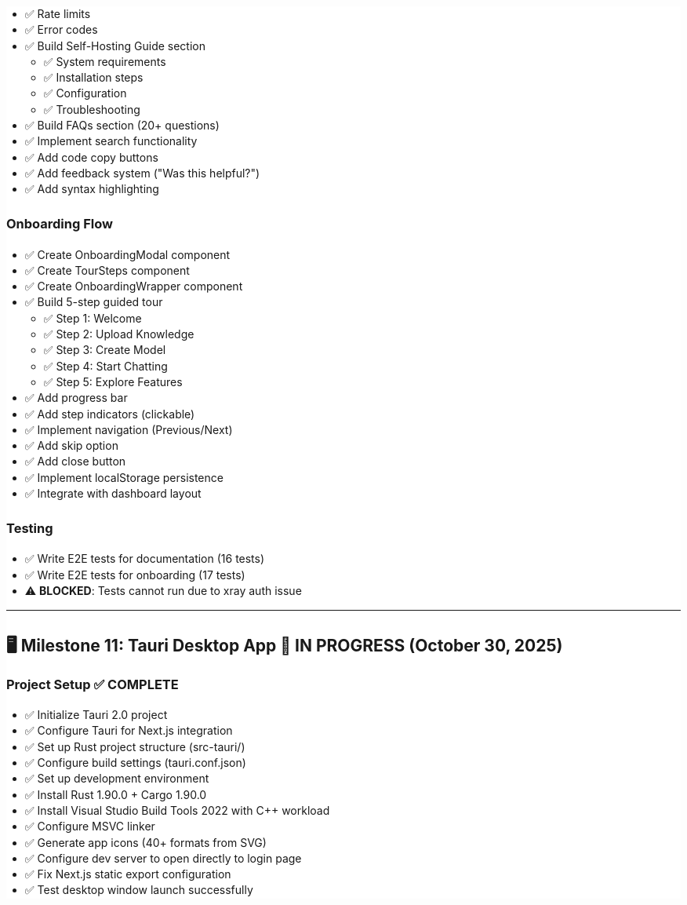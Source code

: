   - ✅ Rate limits
  - ✅ Error codes
- ✅ Build Self-Hosting Guide section
  - ✅ System requirements
  - ✅ Installation steps
  - ✅ Configuration
  - ✅ Troubleshooting
- ✅ Build FAQs section (20+ questions)
- ✅ Implement search functionality
- ✅ Add code copy buttons
- ✅ Add feedback system ("Was this helpful?")
- ✅ Add syntax highlighting

### Onboarding Flow
- ✅ Create OnboardingModal component
- ✅ Create TourSteps component
- ✅ Create OnboardingWrapper component
- ✅ Build 5-step guided tour
  - ✅ Step 1: Welcome
  - ✅ Step 2: Upload Knowledge
  - ✅ Step 3: Create Model
  - ✅ Step 4: Start Chatting
  - ✅ Step 5: Explore Features
- ✅ Add progress bar
- ✅ Add step indicators (clickable)
- ✅ Implement navigation (Previous/Next)
- ✅ Add skip option
- ✅ Add close button
- ✅ Implement localStorage persistence
- ✅ Integrate with dashboard layout

### Testing
- ✅ Write E2E tests for documentation (16 tests)
- ✅ Write E2E tests for onboarding (17 tests)
- ⚠️ **BLOCKED**: Tests cannot run due to xray auth issue

---

## 🖥️ Milestone 11: Tauri Desktop App 🚧 IN PROGRESS (October 30, 2025)

### Project Setup ✅ COMPLETE
- ✅ Initialize Tauri 2.0 project
- ✅ Configure Tauri for Next.js integration
- ✅ Set up Rust project structure (src-tauri/)
- ✅ Configure build settings (tauri.conf.json)
- ✅ Set up development environment
- ✅ Install Rust 1.90.0 + Cargo 1.90.0
- ✅ Install Visual Studio Build Tools 2022 with C++ workload
- ✅ Configure MSVC linker
- ✅ Generate app icons (40+ formats from SVG)
- ✅ Configure dev server to open directly to login page
- ✅ Fix Next.js static export configuration
- ✅ Test desktop window launch successfully
